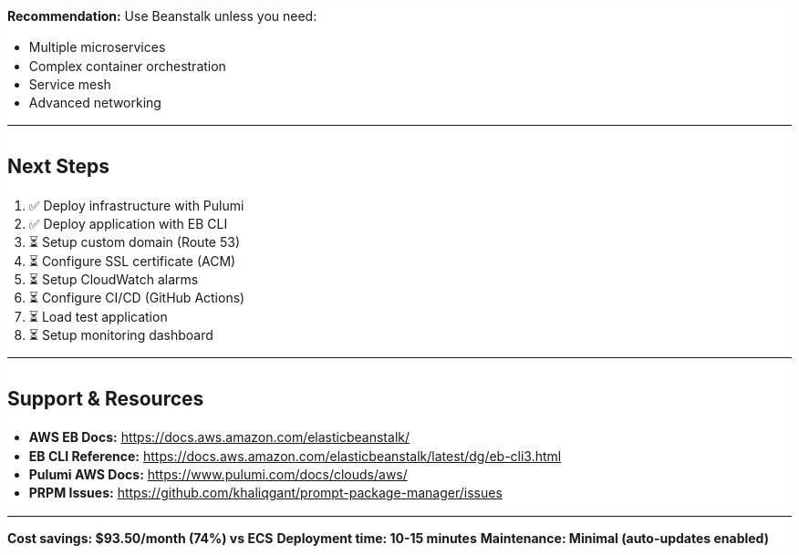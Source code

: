 **Recommendation:** Use Beanstalk unless you need:
- Multiple microservices
- Complex container orchestration
- Service mesh
- Advanced networking

---

## Next Steps

1. ✅ Deploy infrastructure with Pulumi
2. ✅ Deploy application with EB CLI
3. ⏳ Setup custom domain (Route 53)
4. ⏳ Configure SSL certificate (ACM)
5. ⏳ Setup CloudWatch alarms
6. ⏳ Configure CI/CD (GitHub Actions)
7. ⏳ Load test application
8. ⏳ Setup monitoring dashboard

---

## Support & Resources

- **AWS EB Docs:** https://docs.aws.amazon.com/elasticbeanstalk/
- **EB CLI Reference:** https://docs.aws.amazon.com/elasticbeanstalk/latest/dg/eb-cli3.html
- **Pulumi AWS Docs:** https://www.pulumi.com/docs/clouds/aws/
- **PRPM Issues:** https://github.com/khaliqgant/prompt-package-manager/issues

---

**Cost savings: $93.50/month (74%) vs ECS**
**Deployment time: 10-15 minutes**
**Maintenance: Minimal (auto-updates enabled)**
